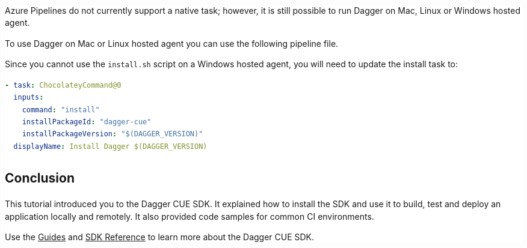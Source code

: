 ```yaml title="tekton/tasks/todo-app.yaml"
```

</TabItem>

<TabItem value="azure-pipelines">

Azure Pipelines do not currently support a native task; however, it is still possible to run Dagger on Mac, Linux or Windows hosted agent.

To use Dagger on Mac or Linux hosted agent you can use the following pipeline file.

```yaml file=../tests/getting-started/azure-pipelines.yml title="azure-pipelines.yml"

```

Since you cannot use the `install.sh` script on a Windows hosted agent, you will need to update the install task to:

```yaml
- task: ChocolateyCommand@0
  inputs:
    command: "install"
    installPackageId: "dagger-cue"
    installPackageVersion: "$(DAGGER_VERSION)"
  displayName: Install Dagger $(DAGGER_VERSION)
```

</TabItem>
</Tabs>

## Conclusion

This tutorial introduced you to the Dagger CUE SDK. It explained how to install the SDK and use it to build, test and deploy an application locally and remotely. It also provided code samples for common CI environments.

Use the [Guides](../232322-guides.md) and [SDK Reference](../284903-reference.md) to learn more about the Dagger CUE SDK.
